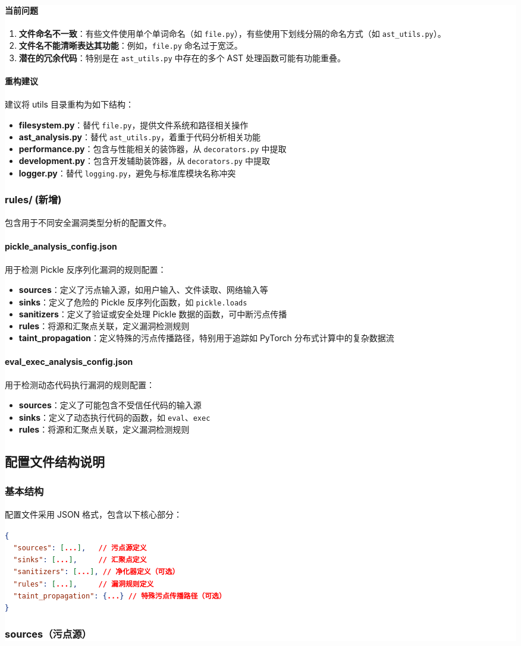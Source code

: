 #### 当前问题

1. **文件命名不一致**：有些文件使用单个单词命名（如 `file.py`），有些使用下划线分隔的命名方式（如 `ast_utils.py`）。
2. **文件名不能清晰表达其功能**：例如，`file.py` 命名过于宽泛。
3. **潜在的冗余代码**：特别是在 `ast_utils.py` 中存在的多个 AST 处理函数可能有功能重叠。

#### 重构建议

建议将 utils 目录重构为如下结构：

- **filesystem.py**：替代 `file.py`，提供文件系统和路径相关操作
- **ast_analysis.py**：替代 `ast_utils.py`，着重于代码分析相关功能
- **performance.py**：包含与性能相关的装饰器，从 `decorators.py` 中提取
- **development.py**：包含开发辅助装饰器，从 `decorators.py` 中提取
- **logger.py**：替代 `logging.py`，避免与标准库模块名称冲突

### rules/ (新增)

包含用于不同安全漏洞类型分析的配置文件。

#### pickle_analysis_config.json

用于检测 Pickle 反序列化漏洞的规则配置：
- **sources**：定义了污点输入源，如用户输入、文件读取、网络输入等
- **sinks**：定义了危险的 Pickle 反序列化函数，如 `pickle.loads`
- **sanitizers**：定义了验证或安全处理 Pickle 数据的函数，可中断污点传播
- **rules**：将源和汇聚点关联，定义漏洞检测规则
- **taint_propagation**：定义特殊的污点传播路径，特别用于追踪如 PyTorch 分布式计算中的复杂数据流

#### eval_exec_analysis_config.json

用于检测动态代码执行漏洞的规则配置：
- **sources**：定义了可能包含不受信任代码的输入源
- **sinks**：定义了动态执行代码的函数，如 `eval`、`exec`
- **rules**：将源和汇聚点关联，定义漏洞检测规则

## 配置文件结构说明

### 基本结构

配置文件采用 JSON 格式，包含以下核心部分：

```json
{
  "sources": [...],   // 污点源定义
  "sinks": [...],     // 汇聚点定义 
  "sanitizers": [...], // 净化器定义（可选）
  "rules": [...],     // 漏洞规则定义
  "taint_propagation": {...} // 特殊污点传播路径（可选）
}
```

### sources（污点源）
